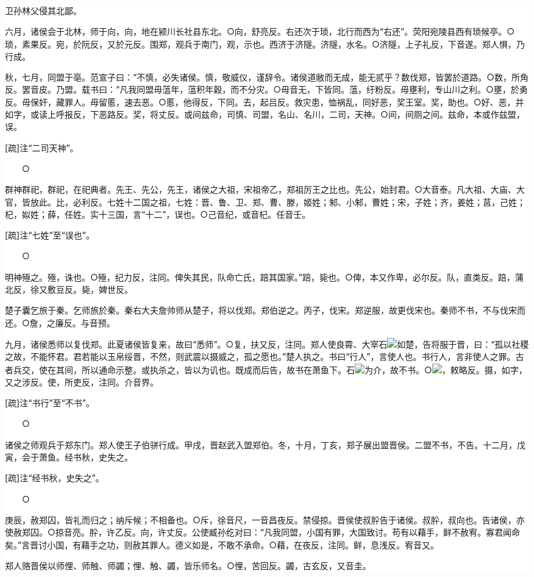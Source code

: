 

卫孙林父侵其北鄙。

六月，诸侯会于北林，师于向，<span class="q">向，地在颍川长社县东北。○向，舒亮反。</span>右还次于琐，<span class="q">北行而西为“右还”。荧阳宛陵县西有琐候亭。○琐，素果反。宛，於阮反，又於元反。</span>围郑，观兵于南门，<span class="q">观，示也。</span>西济于济隧。<span class="q">济隧，水名。○济隧，上子礼反，下音遂。</span>郑人惧，乃行成。

秋，七月，同盟于亳。范宣子曰：“不慎，必失诸侯。<span class="q">慎，敬威仪，谨辞令。</span>诸侯道敝而无成，能无贰乎？<span class="q">数伐郑，皆罢於道路。○数，所角反。罢音皮。</span>乃盟。载书曰：“凡我同盟毋蕰年，<span class="q">蕰积年穀，而不分灾。○毋音无，下皆同。蕰，纡粉反。</span>毋壅利，<span class="q">专山川之利。○壅，於勇反。</span>毋保奸，<span class="q">藏罪人。</span>毋留慝，<span class="q">速去恶。○慝，他得反，下同。去，起吕反。</span>救灾患，恤祸乱，同好恶，奖王室。<span class="q">奖，助也。○好、恶，并如字，或读上呼报反，下恶路反。奖，将丈反。</span>或间兹命，司慎、司盟，名山、名川，<span class="q">二司，天神。○间，间厕之间。兹命，本或作兹盟，误。</span>

[疏]注“二司天神”。



　　○



群神群祀，<span class="q">群祀，在祀典者。</span>先王、先公，<span class="q">先王，诸侯之大祖，宋祖帝乙，郑祖厉王之比也。先公，始封君。○大音泰。凡大祖、大庙、大官，皆放此。比，必利反。</span>七姓十二国之祖，<span class="q">七姓：晋、鲁、卫、郑、曹、滕，姬姓；邾、小邾，曹姓；宋，子姓；齐，姜姓；莒，己姓；杞，姒姓；薛，任姓。实十三国，言“十二”，误也。○己音纪，或音杞。任音壬。</span>

[疏]注“七姓”至“误也”。



　　○



明神殛之。<span class="q">殛，诛也。○殛，纪力反，注同。</span>俾失其民，队命亡氏，踣其国家。”<span class="q">踣，毙也。○俾，本又作卑，必尔反。队，直类反。踣，蒲北反，徐又敷豆反。毙，婢世反。</span>

楚子囊乞旅于秦。<span class="q">乞师旅於秦。</span>秦右大夫詹帅师从楚子，将以伐郑。郑伯逆之。丙子，伐宋。<span class="q">郑逆服，故更伐宋也。秦师不书，不与伐宋而还。○詹，之廉反。与音预。</span>

九月，诸侯悉师以复伐郑。<span class="q">此夏诸侯皆复来，故曰“悉师”。○复，扶又反，注同。</span>郑人使良霄、大宰石<img src="pic/z045.bmp">如楚，告将服于晋，曰：“孤以社稷之故，不能怀君。君若能以玉帛绥晋，不然，则武震以摄威之，孤之愿也。”楚人执之。书曰“行人”，言使人也。<span class="q">书行人，言非使人之罪。古者兵交，使在其间，所以通命示整。或执杀之，皆以为讥也。既成而后告，故书在萧鱼下。石<img src="pic/z045.bmp">为介，故不书。○<img src="pic/z045.bmp">，敕略反。摄，如字，又之涉反。使，所吏反，注同。介音界。</span>

[疏]注“书行”至“不书”。



　　○



诸侯之师观兵于郑东门。郑人使王子伯骈行成。甲戌，晋赵武入盟郑伯。冬，十月，丁亥，郑子展出盟晋侯。<span class="q">二盟不书，不告。</span>十二月，戊寅，会于萧鱼。<span class="q">经书秋，史失之。</span>

[疏]注“经书秋，史失之”。



　　○



庚辰，赦郑囚，皆礼而归之；纳斥候；<span class="q">不相备也。○斥，徐音尺，一音昌夜反。</span>禁侵掠。晋侯使叔肸告于诸侯。<span class="q">叔肸，叔向也。告诸侯，亦使赦郑囚。○掠音亮。肸，许乙反。向，许丈反。</span>公使臧孙纥对曰：“凡我同盟，小国有罪，大国致讨。苟有以藉手，鲜不赦宥。寡君闻命矣。”<span class="q">言晋讨小国，有藉手之功，则赦其罪人。德义如是，不敢不承命。○藉，在夜反，注同。鲜，息浅反。宥音又。</span>

郑人赂晋侯以师悝、师触、师蠲；<span class="q">悝、触、蠲，皆乐师名。○悝，苦回反。蠲，古玄反，又音圭。</span>
